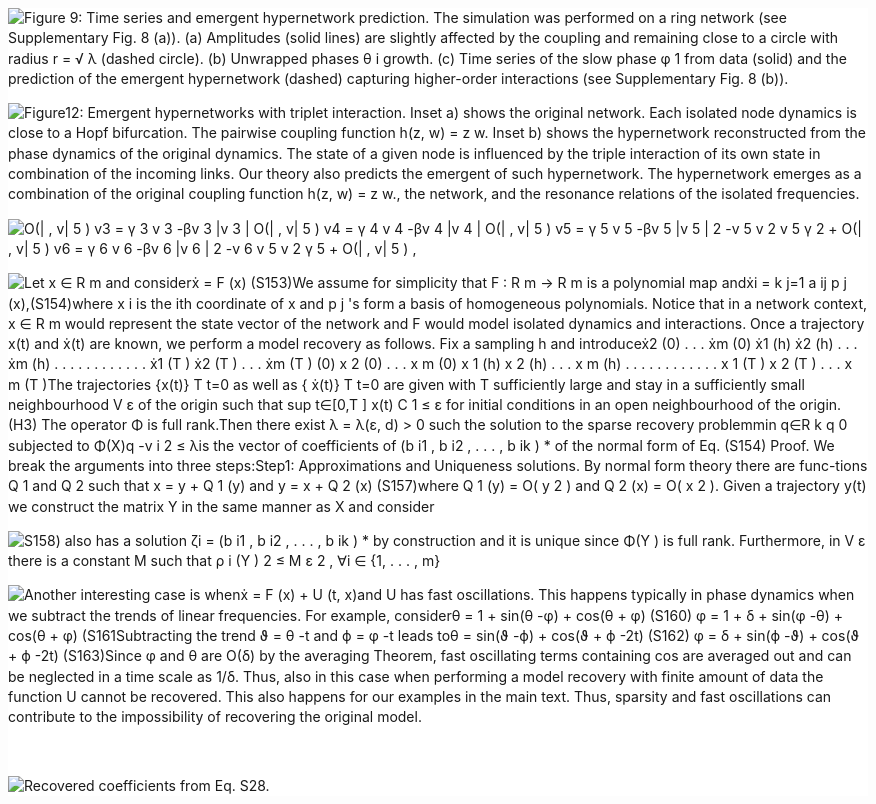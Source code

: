 ![Figure 9: Time series and emergent hypernetwork prediction. The simulation was performed on a ring network (see Supplementary Fig. 8 (a)). (a) Amplitudes (solid lines) are slightly affected by the coupling and remaining close to a circle with radius r = √ λ (dashed circle). (b) Unwrapped phases θ i growth. (c) Time series of the slow phase φ 1 from data (solid) and the prediction of the emergent hypernetwork (dashed) capturing higher-order interactions (see Supplementary Fig. 8 (b)).]()

![Figure12: Emergent hypernetworks with triplet interaction. Inset a) shows the original network. Each isolated node dynamics is close to a Hopf bifurcation. The pairwise coupling function h(z, w) = z w. Inset b) shows the hypernetwork reconstructed from the phase dynamics of the original dynamics. The state of a given node is influenced by the triple interaction of its own state in combination of the incoming links. Our theory also predicts the emergent of such hypernetwork. The hypernetwork emerges as a combination of the original coupling function h(z, w) = z w., the network, and the resonance relations of the isolated frequencies.]()

![O(| , v| 5 ) v3 = γ 3 v 3 -βv 3 |v 3 | O(| , v| 5 ) v4 = γ 4 v 4 -βv 4 |v 4 | O(| , v| 5 ) v5 = γ 5 v 5 -βv 5 |v 5 | 2 -v 5 v 2 v 5 γ 2 + O(| , v| 5 ) v6 = γ 6 v 6 -βv 6 |v 6 | 2 -v 6 v 5 v 2 γ 5 + O(| , v| 5 ) ,]()

![Let x ∈ R m and considerẋ = F (x) (S153)We assume for simplicity that F : R m → R m is a polynomial map andẋi = k j=1 a ij p j (x),(S154)where x i is the ith coordinate of x and p j 's form a basis of homogeneous polynomials. Notice that in a network context, x ∈ R m would represent the state vector of the network and F would model isolated dynamics and interactions. Once a trajectory x(t) and ẋ(t) are known, we perform a model recovery as follows. Fix a sampling h and introduceẋ2 (0) . . . ẋm (0) ẋ1 (h) ẋ2 (h) . . . ẋm (h) . . . . . . . . . . . . ẋ1 (T ) ẋ2 (T ) . . . ẋm (T ) (0) x 2 (0) . . . x m (0) x 1 (h) x 2 (h) . . . x m (h) . . . . . . . . . . . . x 1 (T ) x 2 (T ) . . . x m (T )The trajectories {x(t)} T t=0 as well as { ẋ(t)} T t=0 are given with T sufficiently large and stay in a sufficiently small neighbourhood V ε of the origin such that sup t∈[0,T ] x(t) C 1 ≤ ε for initial conditions in an open neighbourhood of the origin. (H3) The operator Φ is full rank.Then there exist λ = λ(ε, d) > 0 such the solution to the sparse recovery problemmin q∈R k q 0 subjected to Φ(X)q -v i 2 ≤ λis the vector of coefficients of (b i1 , b i2 , . . . , b ik ) * of the normal form of Eq. (S154) Proof. We break the arguments into three steps:Step1: Approximations and Uniqueness solutions. By normal form theory there are func-tions Q 1 and Q 2 such that x = y + Q 1 (y) and y = x + Q 2 (x) (S157)where Q 1 (y) = O( y 2 ) and Q 2 (x) = O( x 2 ). Given a trajectory y(t) we construct the matrix Y in the same manner as X and consider]()

![S158) also has a solution ζi = (b i1 , b i2 , . . . , b ik ) * by construction and it is unique since Φ(Y ) is full rank. Furthermore, in V ε there is a constant M such that ρ i (Y ) 2 ≤ M ε 2 , ∀i ∈ {1, . . . , m}]()

![Another interesting case is whenẋ = F (x) + U (t, x)and U has fast oscillations. This happens typically in phase dynamics when we subtract the trends of linear frequencies. For example, considerθ = 1 + sin(θ -φ) + cos(θ + φ) (S160) φ = 1 + δ + sin(φ -θ) + cos(θ + φ) (S161Subtracting the trend ϑ = θ -t and ϕ = φ -t leads toθ = sin(ϑ -ϕ) + cos(ϑ + ϕ -2t) (S162) φ = δ + sin(ϕ -ϑ) + cos(ϑ + ϕ -2t) (S163)Since φ and θ are O(δ) by the averaging Theorem, fast oscillating terms containing cos are averaged out and can be neglected in a time scale as 1/δ. Thus, also in this case when performing a model recovery with finite amount of data the function U cannot be recovered. This also happens for our examples in the main text. Thus, sparsity and fast oscillations can contribute to the impossibility of recovering the original model.]()

![]()

![Recovered coefficients from Eq. S28.]()

